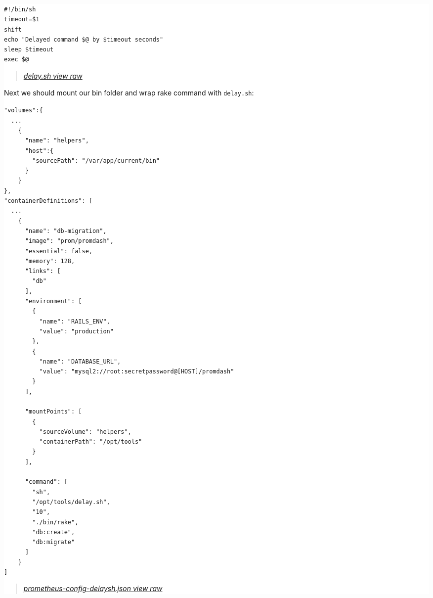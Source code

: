 ```
#!/bin/sh
timeout=$1
shift
echo "Delayed command $@ by $timeout seconds"
sleep $timeout
exec $@
```
> *[delay.sh view raw](https://gist.githubusercontent.com/marchi-martius/680378d6a9e0d3efb1aeb79d42b9a4ba/raw/947a81cb68a9be74c483cb60aaf02d9240a5efcd/delay.sh)*

Next we should mount our bin folder and wrap rake command with `delay.sh`:

```
"volumes":{
  ...
    {
      "name": "helpers",
      "host":{
        "sourcePath": "/var/app/current/bin"
      }
    }
},
"containerDefinitions": [
  ...
    {
      "name": "db-migration",
      "image": "prom/promdash",
      "essential": false,
      "memory": 128,
      "links": [
        "db"
      ],
      "environment": [
        {
          "name": "RAILS_ENV",
          "value": "production"
        },
        {
          "name": "DATABASE_URL",
          "value": "mysql2://root:secretpassword@[HOST]/promdash"
        }
      ],

      "mountPoints": [
        {
          "sourceVolume": "helpers",
          "containerPath": "/opt/tools"
        }
      ],

      "command": [
        "sh",
        "/opt/tools/delay.sh",
        "10",
        "./bin/rake",
        "db:create",
        "db:migrate"
      ]
    }
]
```
> *[prometheus-config-delaysh.json view raw](https://gist.githubusercontent.com/marchi-martius/907666b60c866822c975bff0f87b54fe/raw/9df07c973fce097d9d7d45f374e0ea56cb37c179/prometheus-config-delaysh.json)*
